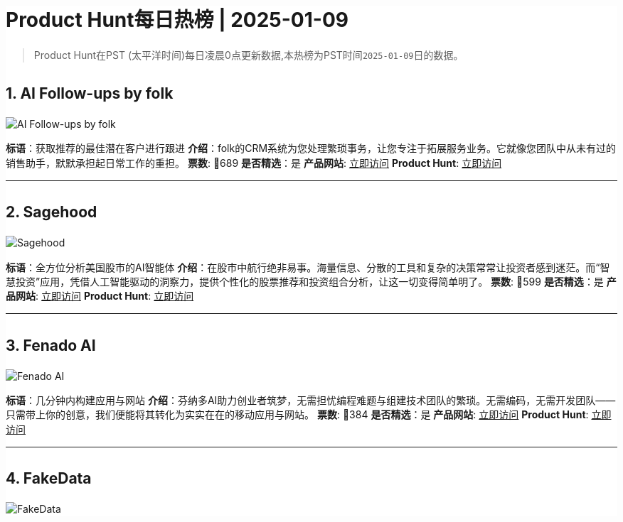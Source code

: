 # Product Hunt每日热榜 | 2025-01-09

> Product Hunt在PST (太平洋时间)每日凌晨0点更新数据,本热榜为PST时间`2025-01-09`日的数据。

## 1. AI Follow-ups by folk
![AI Follow-ups by folk](https://ph-files.imgix.net/b3286ffe-03fc-428c-903a-6503323a51b0.png?auto=format&fit=crop&frame=1&h=512&w=1024)

**标语**：获取推荐的最佳潜在客户进行跟进
**介绍**：folk的CRM系统为您处理繁琐事务，让您专注于拓展服务业务。它就像您团队中从未有过的销售助手，默默承担起日常工作的重担。
**票数**: 🔺689
**是否精选**：是
**产品网站**:  <a href='https://www.producthunt.com/r/RSF2TUNO4YWLII?utm_source=www.chuhaix.com' target='_blank' rel='nofollow'>立即访问</a>
**Product Hunt**:  <a href='https://www.producthunt.com/posts/ai-follow-ups-by-folk?utm_source=www.chuhaix.com' target='_blank' rel='nofollow'>立即访问</a>

---

## 2. Sagehood
![Sagehood](https://ph-files.imgix.net/35d3a6e6-4125-4a44-b257-eb73df11b931.png?auto=format&fit=crop&frame=1&h=512&w=1024)

**标语**：全方位分析美国股市的AI智能体
**介绍**：在股市中航行绝非易事。海量信息、分散的工具和复杂的决策常常让投资者感到迷茫。而“智慧投资”应用，凭借人工智能驱动的洞察力，提供个性化的股票推荐和投资组合分析，让这一切变得简单明了。
**票数**: 🔺599
**是否精选**：是
**产品网站**:  <a href='https://www.producthunt.com/r/PWFZ63PWCXXSDP?utm_source=www.chuhaix.com' target='_blank' rel='nofollow'>立即访问</a>
**Product Hunt**:  <a href='https://www.producthunt.com/posts/sagehood-3?utm_source=www.chuhaix.com' target='_blank' rel='nofollow'>立即访问</a>

---

## 3. Fenado AI
![Fenado AI](https://ph-files.imgix.net/16239682-8a84-428e-84cd-72ec01cb0474.png?auto=format&fit=crop&frame=1&h=512&w=1024)

**标语**：几分钟内构建应用与网站
**介绍**：芬纳多AI助力创业者筑梦，无需担忧编程难题与组建技术团队的繁琐。无需编码，无需开发团队——只需带上你的创意，我们便能将其转化为实实在在的移动应用与网站。
**票数**: 🔺384
**是否精选**：是
**产品网站**:  <a href='https://www.producthunt.com/r/NDEYXQQMOSZIOD?utm_source=www.chuhaix.com' target='_blank' rel='nofollow'>立即访问</a>
**Product Hunt**:  <a href='https://www.producthunt.com/posts/fenado-ai?utm_source=www.chuhaix.com' target='_blank' rel='nofollow'>立即访问</a>

---

## 4. FakeData
![FakeData](https://ph-files.imgix.net/cd7d7e1e-701d-4675-a64d-5ebd96606d9e.png?auto=format&fit=crop&frame=1&h=512&w=1024)
